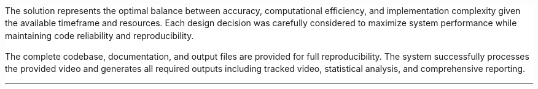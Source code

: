 The solution represents the optimal balance between accuracy, computational efficiency, and implementation complexity given the available timeframe and resources. Each design decision was carefully considered to maximize system performance while maintaining code reliability and reproducibility.

The complete codebase, documentation, and output files are provided for full reproducibility. The system successfully processes the provided video and generates all required outputs including tracked video, statistical analysis, and comprehensive reporting.

---

